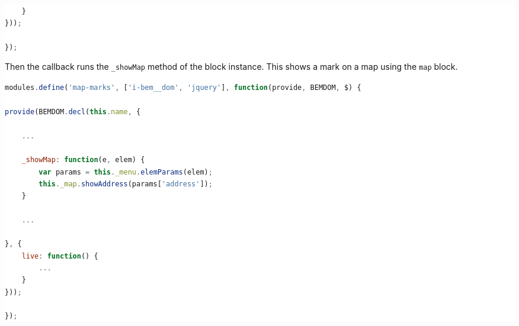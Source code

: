 ```js
    }
}));

});
```

Then the callback runs the `_showMap` method of the block instance. This shows a
mark on a map using the `map` block.

```js
modules.define('map-marks', ['i-bem__dom', 'jquery'], function(provide, BEMDOM, $) {

provide(BEMDOM.decl(this.name, {

    ...

    _showMap: function(e, elem) {
        var params = this._menu.elemParams(elem);
        this._map.showAddress(params['address']);
    }

    ...

}, {
    live: function() {
        ...
    }
}));

});
```
